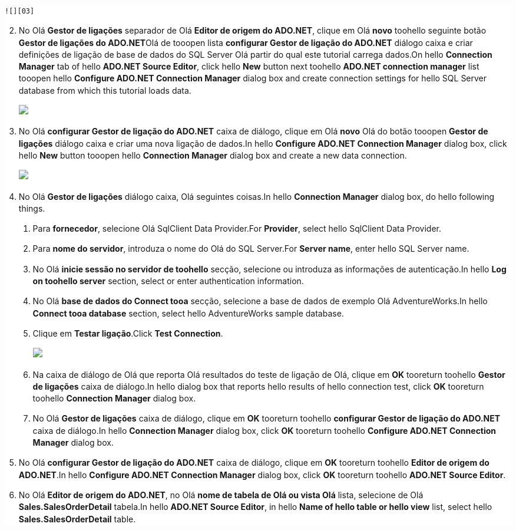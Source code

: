     ![][03]
2. <span data-ttu-id="6530e-172">No Olá **Gestor de ligações** separador de Olá **Editor de origem do ADO.NET**, clique em Olá **novo** toohello seguinte botão **Gestor de ligações do ADO.NET**Olá de tooopen lista **configurar Gestor de ligação do ADO.NET** diálogo caixa e criar definições de ligação de base de dados do SQL Server Olá partir do qual este tutorial carrega dados.</span><span class="sxs-lookup"><span data-stu-id="6530e-172">On hello **Connection Manager** tab of hello **ADO.NET Source Editor**, click hello **New** button next toohello **ADO.NET connection manager** list tooopen hello **Configure ADO.NET Connection Manager** dialog box and create connection settings for hello SQL Server database from which this tutorial loads data.</span></span>
   
    ![][04]
3. <span data-ttu-id="6530e-173">No Olá **configurar Gestor de ligação do ADO.NET** caixa de diálogo, clique em Olá **novo** Olá do botão tooopen **Gestor de ligações** diálogo caixa e criar uma nova ligação de dados.</span><span class="sxs-lookup"><span data-stu-id="6530e-173">In hello **Configure ADO.NET Connection Manager** dialog box, click hello **New** button tooopen hello **Connection Manager** dialog box and create a new data connection.</span></span>
   
    ![][05]
4. <span data-ttu-id="6530e-174">No Olá **Gestor de ligações** diálogo caixa, Olá seguintes coisas.</span><span class="sxs-lookup"><span data-stu-id="6530e-174">In hello **Connection Manager** dialog box, do hello following things.</span></span>
   
   1. <span data-ttu-id="6530e-175">Para **fornecedor**, selecione Olá SqlClient Data Provider.</span><span class="sxs-lookup"><span data-stu-id="6530e-175">For **Provider**, select hello SqlClient Data Provider.</span></span>
   2. <span data-ttu-id="6530e-176">Para **nome do servidor**, introduza o nome do Olá do SQL Server.</span><span class="sxs-lookup"><span data-stu-id="6530e-176">For **Server name**, enter hello SQL Server name.</span></span>
   3. <span data-ttu-id="6530e-177">No Olá **inicie sessão no servidor de toohello** secção, selecione ou introduza as informações de autenticação.</span><span class="sxs-lookup"><span data-stu-id="6530e-177">In hello **Log on toohello server** section, select or enter authentication information.</span></span>
   4. <span data-ttu-id="6530e-178">No Olá **base de dados do Connect tooa** secção, selecione a base de dados de exemplo Olá AdventureWorks.</span><span class="sxs-lookup"><span data-stu-id="6530e-178">In hello **Connect tooa database** section, select hello AdventureWorks sample database.</span></span>
   5. <span data-ttu-id="6530e-179">Clique em **Testar ligação**.</span><span class="sxs-lookup"><span data-stu-id="6530e-179">Click **Test Connection**.</span></span>
      
       ![][06]
   6. <span data-ttu-id="6530e-180">Na caixa de diálogo de Olá que reporta Olá resultados do teste de ligação de Olá, clique em **OK** tooreturn toohello **Gestor de ligações** caixa de diálogo.</span><span class="sxs-lookup"><span data-stu-id="6530e-180">In hello dialog box that reports hello results of hello connection test, click **OK** tooreturn toohello **Connection Manager** dialog box.</span></span>
   7. <span data-ttu-id="6530e-181">No Olá **Gestor de ligações** caixa de diálogo, clique em **OK** tooreturn toohello **configurar Gestor de ligação do ADO.NET** caixa de diálogo.</span><span class="sxs-lookup"><span data-stu-id="6530e-181">In hello **Connection Manager** dialog box, click **OK** tooreturn toohello **Configure ADO.NET Connection Manager** dialog box.</span></span>
5. <span data-ttu-id="6530e-182">No Olá **configurar Gestor de ligação do ADO.NET** caixa de diálogo, clique em **OK** tooreturn toohello **Editor de origem do ADO.NET**.</span><span class="sxs-lookup"><span data-stu-id="6530e-182">In hello **Configure ADO.NET Connection Manager** dialog box, click **OK** tooreturn toohello **ADO.NET Source Editor**.</span></span>
6. <span data-ttu-id="6530e-183">No Olá **Editor de origem do ADO.NET**, no Olá **nome de tabela de Olá ou vista Olá** lista, selecione de Olá **Sales.SalesOrderDetail** tabela.</span><span class="sxs-lookup"><span data-stu-id="6530e-183">In hello **ADO.NET Source Editor**, in hello **Name of hello table or hello view** list, select hello **Sales.SalesOrderDetail** table.</span></span>
   

[01]:  ./media/sql-data-warehouse-load-from-sql-server-with-integration-services/ssis-designer-01.png
[02]:  ./media/sql-data-warehouse-load-from-sql-server-with-integration-services/ssis-data-flow-task-02.png
[03]:  ./media/sql-data-warehouse-load-from-sql-server-with-integration-services/ado-net-source-03.png
[04]:  ./media/sql-data-warehouse-load-from-sql-server-with-integration-services/ado-net-connection-manager-04.png
[05]:  ./media/sql-data-warehouse-load-from-sql-server-with-integration-services/ado-net-connection-05.png
[06]:  ./media/sql-data-warehouse-load-from-sql-server-with-integration-services/test-connection-06.png
[07]:  ./media/sql-data-warehouse-load-from-sql-server-with-integration-services/ado-net-source-07.png
[08]:  ./media/sql-data-warehouse-load-from-sql-server-with-integration-services/preview-data-08.png
[09]:  ./media/sql-data-warehouse-load-from-sql-server-with-integration-services/source-destination-09.png
[10]:  ./media/sql-data-warehouse-load-from-sql-server-with-integration-services/connect-source-destination-10.png
[11]:  ./media/sql-data-warehouse-load-from-sql-server-with-integration-services/ado-net-destination-11.png
[12a]: ./media/sql-data-warehouse-load-from-sql-server-with-integration-services/destination-query-before-12a.png
[12b]: ./media/sql-data-warehouse-load-from-sql-server-with-integration-services/destination-query-after-12b.png
[13]:  ./media/sql-data-warehouse-load-from-sql-server-with-integration-services/column-mapping-13.png
[14]:  ./media/sql-data-warehouse-load-from-sql-server-with-integration-services/package-running-14.png
[15]:  ./media/sql-data-warehouse-load-from-sql-server-with-integration-services/package-success-15.png
[PolyBase Guide]: https://msdn.microsoft.com/library/mt143171.aspx
[Download SQL Server Data Tools (SSDT)]: https://msdn.microsoft.com/library/mt204009.aspx
[CREATE TABLE (Azure SQL Data Warehouse, Parallel Data Warehouse)]: https://msdn.microsoft.com/library/mt203953.aspx
[Data Flow]: https://msdn.microsoft.com/library/ms140080.aspx
[Troubleshooting Tools for Package Development]: https://msdn.microsoft.com/library/ms137625.aspx
[Deployment of Projects and Packages]: https://msdn.microsoft.com/library/hh213290.aspx
[Microsoft SQL Server 2016 Integration Services Feature Pack for Azure]: http://go.microsoft.com/fwlink/?LinkID=626967
[SQL Server Evaluations]: https://www.microsoft.com/en-us/evalcenter/evaluate-sql-server-2016
[Visual Studio Community]: https://www.visualstudio.com/en-us/products/visual-studio-community-vs.aspx
[AdventureWorks 2014 Sample Databases]: https://msftdbprodsamples.codeplex.com/releases/view/125550